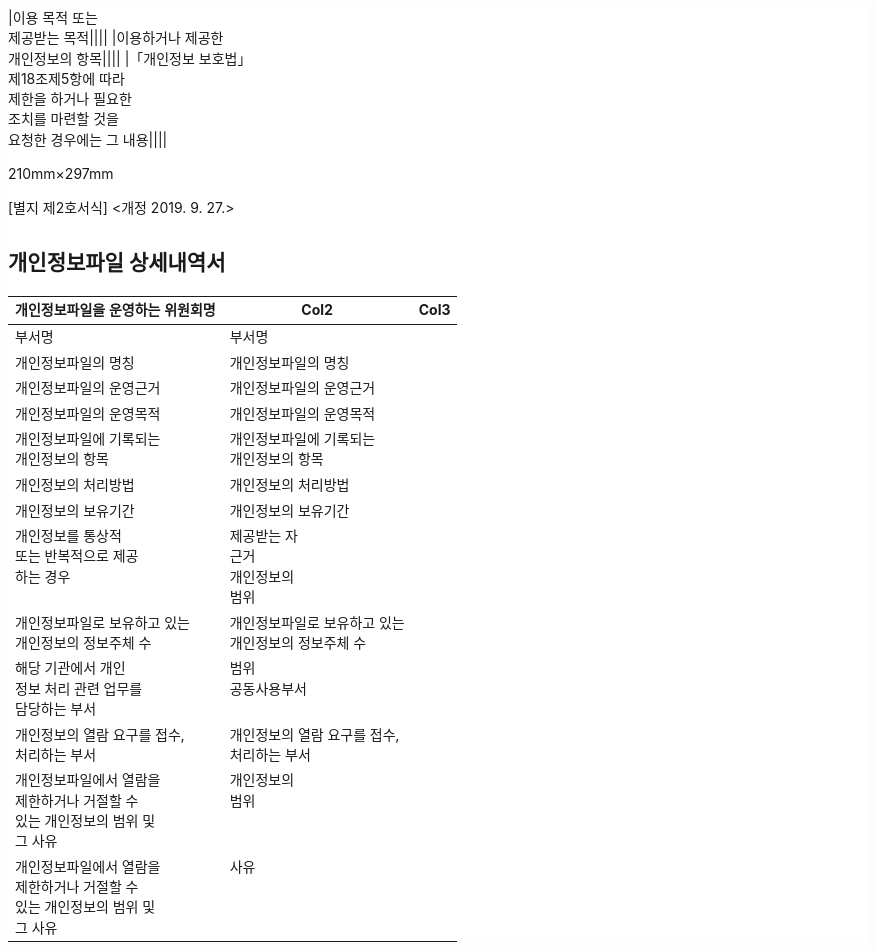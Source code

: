 |이용 목적 또는<br>제공받는 목적||||
|이용하거나 제공한<br>개인정보의 항목||||
|「개인정보 보호법」<br>제18조제5항에 따라<br>제한을 하거나 필요한<br>조치를 마련할 것을<br>요청한 경우에는 그 내용||||


210mm×297mm

[별지 제2호서식] <개정 2019. 9. 27.>
## 개인정보파일 상세내역서









|개인정보파일을 운영하는 위원회명|Col2|Col3|
|---|---|---|
|부서명|부서명||
|개인정보파일의 명칭|개인정보파일의 명칭||
|개인정보파일의 운영근거|개인정보파일의 운영근거||
|개인정보파일의 운영목적|개인정보파일의 운영목적||
|개인정보파일에 기록되는<br>개인정보의 항목|개인정보파일에 기록되는<br>개인정보의 항목||
|개인정보의 처리방법|개인정보의 처리방법||
|개인정보의 보유기간|개인정보의 보유기간||
|개인정보를 통상적<br>또는 반복적으로 제공<br>하는 경우|제공받는 자<br>근거<br>개인정보의<br>범위||
|개인정보파일로 보유하고 있는<br>개인정보의 정보주체 수|개인정보파일로 보유하고 있는<br>개인정보의 정보주체 수||
|해당 기관에서 개인<br>정보 처리 관련 업무를<br>담당하는 부서|범위<br>공동사용부서||
|개인정보의 열람 요구를 접수,<br>처리하는 부서|개인정보의 열람 요구를 접수,<br>처리하는 부서||
|개인정보파일에서 열람을<br>제한하거나 거절할 수<br>있는 개인정보의 범위 및<br>그 사유|개인정보의<br>범위||
|개인정보파일에서 열람을<br>제한하거나 거절할 수<br>있는 개인정보의 범위 및<br>그 사유|사유||

